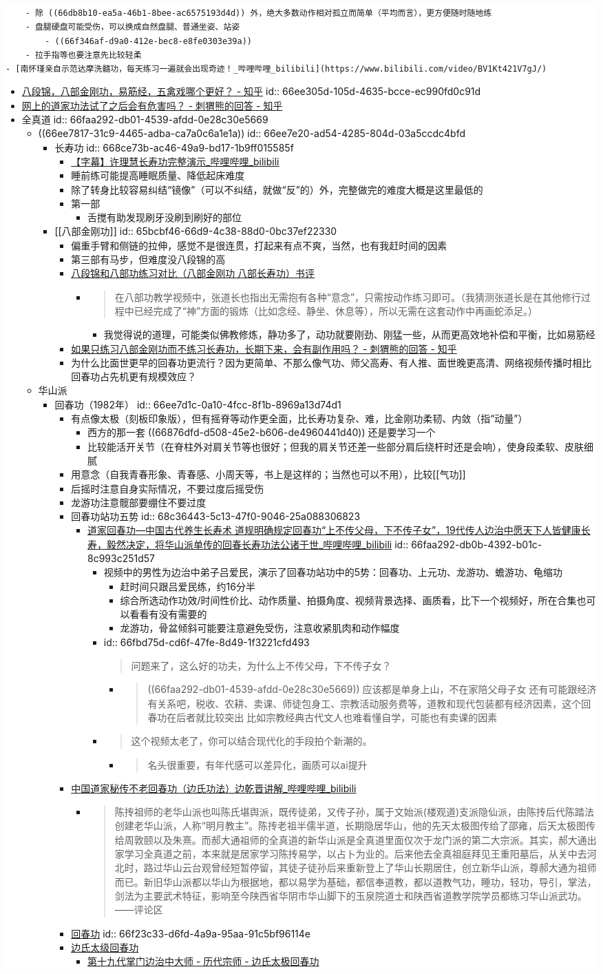 		- 除 ((66db8b10-ea5a-46b1-8bee-ac6575193d4d)) 外，绝大多数动作相对孤立而简单（平均而言），更方便随时随地练
		- 盘腿硬盘可能受伤，可以换成自然盘腿、普通坐姿、站姿
			- ((66f346af-d9a0-412e-bec8-e8fe0303e39a))
		- 拉手指等也要注意先比较轻柔
	- [南怀瑾亲自示范达摩洗髓功，每天练习一遍就会出现奇迹！_哔哩哔哩_bilibili](https://www.bilibili.com/video/BV1Kt421V7gJ/)
- [八段锦，八部金刚功，易筋经，五禽戏哪个更好？ - 知乎](https://zhuanlan.zhihu.com/p/540814489)
  id:: 66ee305d-105d-4635-bcce-ec990fd0c91d
- [网上的道家功法试了之后会有危害吗？ - 刺猬熊的回答 - 知乎](https://www.zhihu.com/question/617988549/answer/3188364307)
- 全真道
  id:: 66faa292-db01-4539-afdd-0e28c30e5669
	- ((66ee7817-31c9-4465-adba-ca7a0c6a1e1a))
	  id:: 66ee7e20-ad54-4285-804d-03a5ccdc4bfd
		- 长寿功
		  id:: 668ce73b-ac46-49a9-bd17-1b9ff015585f
			- [【字幕】许理慧长寿功完整演示_哔哩哔哩_bilibili](https://www.bilibili.com/video/BV14b411L7YY/?p=3)
			- 睡前练可能提高睡眠质量、降低起床难度
			- 除了转身比较容易纠结“镜像”（可以不纠结，就做“反”的）外，完整做完的难度大概是这里最低的
			- 第一部
				- 舌搅有助发现刷牙没刷到刷好的部位
		- [[八部金刚功]]
		  id:: 65bcbf46-66d9-4c38-88d0-0bc37ef22330
			- 偏重手臂和侧链的拉伸，感觉不是很连贯，打起来有点不爽，当然，也有我赶时间的因素
			- 第三部有马步，但难度没八段锦的高
			- [八段锦和八部功练习对比（八部金刚功 八部长寿功）书评](https://book.douban.com/review/14850979/)
				- >在八部功教学视频中，张道长也指出无需抱有各种“意念”，只需按动作练习即可。（我猜测张道长是在其他修行过程中已经完成了“神”方面的锻炼（比如念经、静坐、休息等），所以无需在这套动作中再画蛇添足。）
					- 我觉得说的道理，可能类似佛教修炼，静功多了，动功就要刚劲、刚猛一些，从而更高效地补偿和平衡，比如易筋经
			- [如果只练习八部金刚功而不练习长寿功，长期下来，会有副作用吗？ - 刺猬熊的回答 - 知乎](https://www.zhihu.com/question/611721457/answer/3193770261)
			- 为什么比面世更早的回春功更流行？因为更简单、不那么像气功、师父高寿、有人推、面世晚更高清、网络视频传播时相比回春功占先机更有规模效应？
	- 华山派
		- 回春功（1982年）
		  id:: 66ee7d1c-0a10-4fcc-8f1b-8969a13d74d1
			- 有点像太极（刻板印象版），但有摇脊等动作更全面，比长寿功复杂、难，比金刚功柔韧、内敛（指“动量”）
				- 西方的那一套 ((66876dfd-d508-45e2-b606-de4960441d40)) 还是要学习一个
				- 比较能活开关节（在脊柱外对肩关节等也很好；但我的肩关节还差一些部分肩后绕杆时还是会响），使身段柔软、皮肤细腻
			- 用意念（自我青春形象、青春感、小周天等，书上是这样的；当然也可以不用），比较[[气功]]
			- 后摇时注意自身实际情况，不要过度后摇受伤
			- 龙游功注意髋部要绷住不要过度
			- 回春功站功五势
			  id:: 68c36443-5c13-47f0-9046-25a088306823
				- [道家回春功—中国古代养生长寿术  道规明确规定回春功“上不传父母，下不传子女”，19代传人边治中愿天下人皆健康长寿，毅然决定，将华山派单传的回春长寿功法公诸于世_哔哩哔哩_bilibili](https://www.bilibili.com/video/BV1Lu411j7xM)
				  id:: 66faa292-db0b-4392-b01c-8c993c251d57
					- 视频中的男性为边治中弟子吕爱民，演示了回春功站功中的5势：回春功、上元功、龙游功、蟾游功、龟缩功
						- 赶时间只跟吕爱民练，约16分半
						- 综合所选动作功效/时间性价比、动作质量、拍摄角度、视频背景选择、画质看，比下一个视频好，所在合集也可以看看有没有需要的
						- 龙游功，骨盆倾斜可能要注意避免受伤，注意收紧肌肉和动作幅度
					- id:: 66fbd75d-cd6f-47fe-8d49-1f3221cfd493
					  >问题来了，这么好的功夫，为什么上不传父母，下不传子女？
						- > ((66faa292-db01-4539-afdd-0e28c30e5669)) 应该都是单身上山，不在家陪父母子女
						  还有可能跟经济有关系吧，税收、农耕、卖课、师徒包身工、宗教活动服务费等，道教和现代包装都有经济因素，这个回春功在后者就比较突出
						  比如宗教经典古代文人也难看懂自学，可能也有卖课的因素
					- >这个视频太老了，你可以结合现代化的手段拍个新潮的。
						- >名头很重要，有年代感可以差异化，画质可以ai提升
			- [中国道家秘传不老回春功（边氏功法）边乾晋讲解_哔哩哔哩_bilibili](https://www.bilibili.com/video/BV1ur4y1k7DK)
				- >陈抟祖师的老华山派也叫陈氏堪舆派，既传徒弟，又传子孙，属于文始派(楼观道)支派隐仙派，由陈抟后代陈踏法创建老华山派，人称“明月教主”。陈抟老祖半儒半道，长期隐居华山，他的先天太极图传给了邵雍，后天太极图传给周敦颐以及朱熹。而郝大通祖师的全真道的新华山派是全真道里面仅次于龙门派的第二大宗派。其实，郝大通出家学习全真道之前，本来就是居家学习陈抟易学，以占卜为业的。后来他去全真祖庭拜见王重阳墓后，从关中去河北时，路过华山云台观曾经短暂停留，其徒子徒孙后来重新登上了华山长期居住，创立新华山派，尊郝大通为祖师而已。新旧华山派都以华山为根据地，都以易学为基础，都信奉道教，都以道教气功，睡功，轻功，导引，掌法，剑法为主要武术特征，影响至今陕西省华阴市华山脚下的玉泉院道士和陕西省道教学院学员都练习华山派武功。——评论区
			- [回春功](https://www.douban.com/note/292597199/?_i=7151144sO0McmU)
			  id:: 66f23c33-d6fd-4a9a-95aa-91c5bf96114e
			- [边氏太级回春功](http://www.huichungong.com.cn/)
				- [第十九代掌门边治中大师 - 历代宗师 - 边氏太极回春功](http://www.huichungong.com.cn/index.php?id=23)